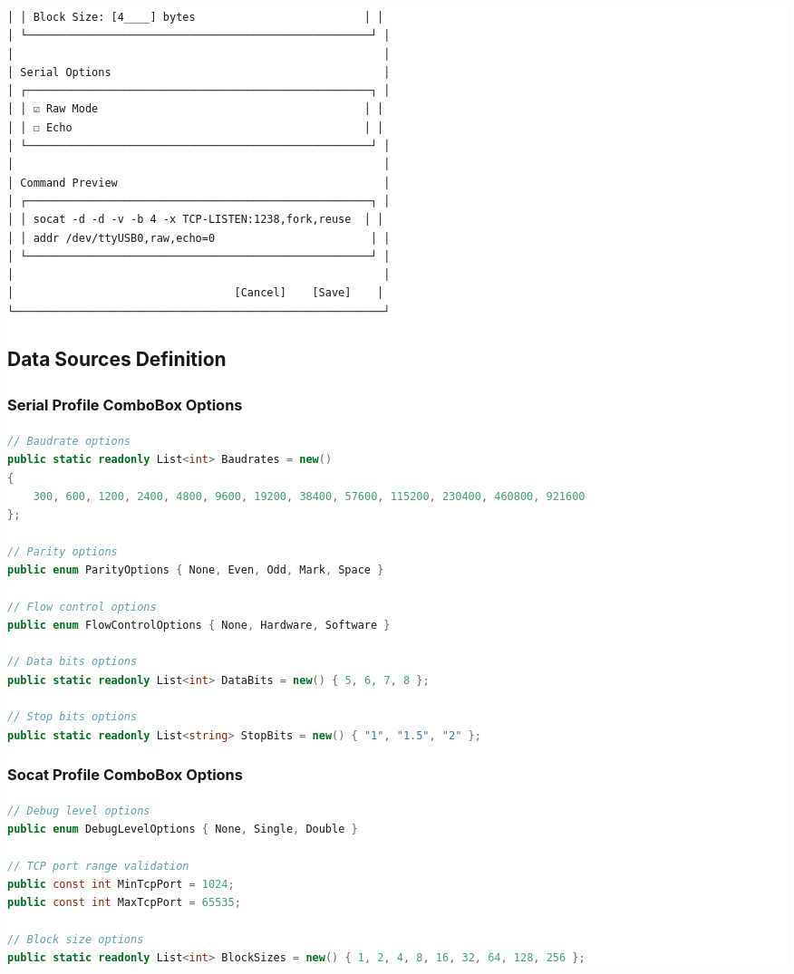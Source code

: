 ```
│ │ Block Size: [4____] bytes                          │ │
│ └─────────────────────────────────────────────────────┘ │
│                                                         │
│ Serial Options                                          │
│ ┌─────────────────────────────────────────────────────┐ │
│ │ ☑ Raw Mode                                         │ │
│ │ ☐ Echo                                             │ │
│ └─────────────────────────────────────────────────────┘ │
│                                                         │
│ Command Preview                                         │
│ ┌─────────────────────────────────────────────────────┐ │
│ │ socat -d -d -v -b 4 -x TCP-LISTEN:1238,fork,reuse  │ │
│ │ addr /dev/ttyUSB0,raw,echo=0                        │ │
│ └─────────────────────────────────────────────────────┘ │
│                                                         │
│                                  [Cancel]    [Save]    │
└─────────────────────────────────────────────────────────┘
```

## Data Sources Definition

### Serial Profile ComboBox Options
```csharp
// Baudrate options
public static readonly List<int> Baudrates = new()
{
    300, 600, 1200, 2400, 4800, 9600, 19200, 38400, 57600, 115200, 230400, 460800, 921600
};

// Parity options
public enum ParityOptions { None, Even, Odd, Mark, Space }

// Flow control options
public enum FlowControlOptions { None, Hardware, Software }

// Data bits options
public static readonly List<int> DataBits = new() { 5, 6, 7, 8 };

// Stop bits options
public static readonly List<string> StopBits = new() { "1", "1.5", "2" };
```

### Socat Profile ComboBox Options
```csharp
// Debug level options
public enum DebugLevelOptions { None, Single, Double }

// TCP port range validation
public const int MinTcpPort = 1024;
public const int MaxTcpPort = 65535;

// Block size options
public static readonly List<int> BlockSizes = new() { 1, 2, 4, 8, 16, 32, 64, 128, 256 };
```
